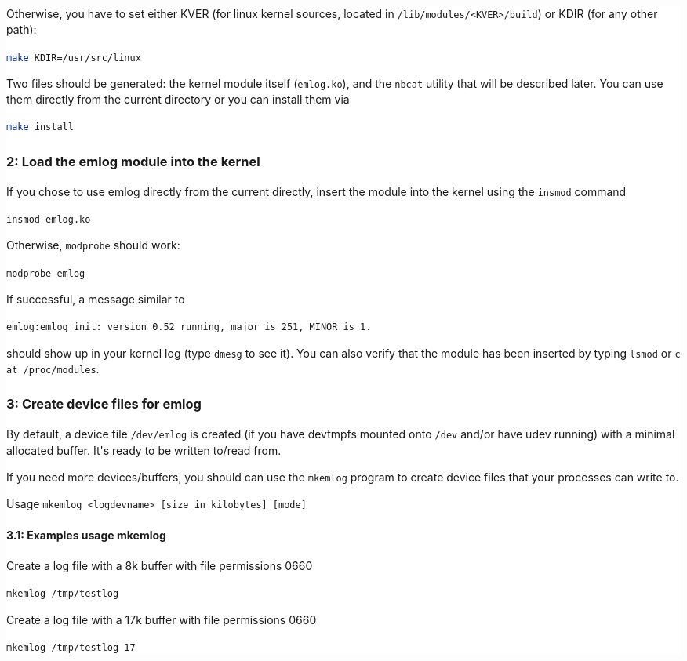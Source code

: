    Otherwise, you have to set either KVER (for linux kernel sources,
   located in `/lib/modules/<KVER>/build`) or KDIR (for any other path):
   ```bash
   make KDIR=/usr/src/linux
   ```

   Two files should be generated: the kernel module itself (`emlog.ko`),
   and the `nbcat` utility that will be described later.
   You can use them directly from the current directory or you can install them via
   ```bash
   make install
   ```


### 2: Load the emlog module into the kernel

   If you chose to use emlog directly from the current directly, insert
   the module into the kernel using the `insmod` command
   ```bash
   insmod emlog.ko
   ```

   Otherwise, `modprobe` should work:
   ```bash
   modprobe emlog
   ```

   If successful, a message similar to
   ```
   emlog:emlog_init: version 0.52 running, major is 251, MINOR is 1.
   ```
   should show up in your kernel log (type `dmesg` to see it).
   You can also verify that the module has been inserted by
   typing `lsmod` or `cat /proc/modules`.


### 3: Create device files for emlog

   By default, a device file `/dev/emlog` is created (if you have devtmpfs
   mounted onto `/dev` and/or have udev running) with a minimal allocated buffer.
   It's ready to be written to/read from.

   If you need more devices/buffers, you should can use the `mkemlog` program
   to create device files that your processes can write to.

   Usage `mkemlog <logdevname> [size_in_kilobytes] [mode]`

#### 3.1: Examples usage mkemlog

   Create a log file with a 8k buffer with file permissions 0660

   ```bash
   mkemlog /tmp/testlog
   ```

   Create a log file with a 17k buffer with file permissions 0660

   ```bash
   mkemlog /tmp/testlog 17
   ```
